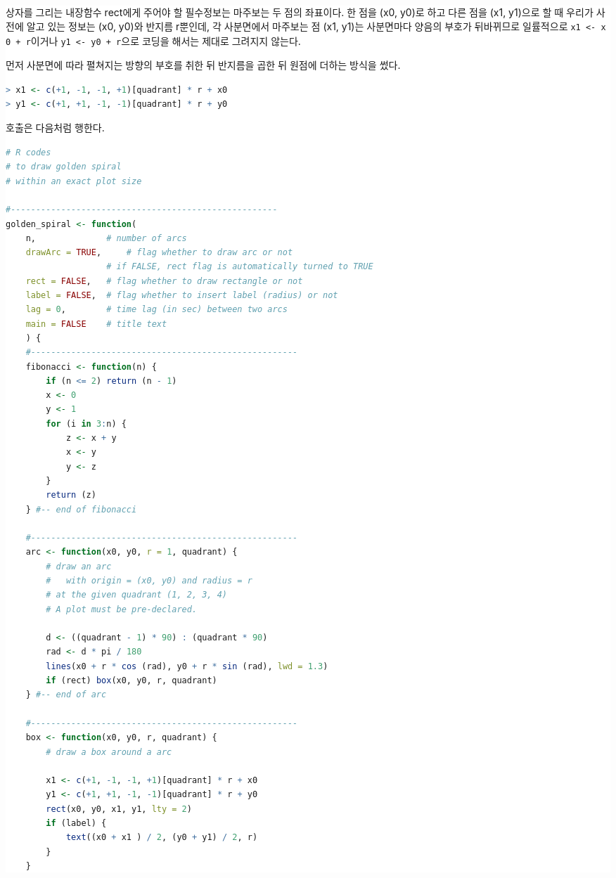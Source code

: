 상자를 그리는 내장함수 rect에게 주어야 할 필수정보는 마주보는 두 점의 좌표이다. 한 점을 (x0, y0)로 하고 다른 점을 (x1, y1)으로 할 때 우리가 사전에 알고 있는 정보는 (x0, y0)와 반지름 r뿐인데, 각 사분면에서 마주보는 점 (x1, y1)는 사분면마다 양음의 부호가 뒤바뀌므로 일률적으로 `x1 <- x0 + r`이거나 `y1 <- y0 + r`으로 코딩을 해서는 제대로 그려지지 않는다. 

먼저 사분면에 따라 펼쳐지는 방향의 부호를 취한 뒤 반지름을 곱한 뒤 원점에 더하는 방식을 썼다.


```r
> x1 <- c(+1, -1, -1, +1)[quadrant] * r + x0 
> y1 <- c(+1, +1, -1, -1)[quadrant] * r + y0
```

호출은 다음처럼 행한다.


```r
# R codes
# to draw golden spiral
# within an exact plot size

#-----------------------------------------------------
golden_spiral <- function(
	n,				# number of arcs
	drawArc = TRUE,		# flag whether to draw arc or not
					# if FALSE, rect flag is automatically turned to TRUE
	rect = FALSE, 	# flag whether to draw rectangle or not
	label = FALSE,	# flag whether to insert label (radius) or not
	lag = 0, 		# time lag (in sec) between two arcs
	main = FALSE	# title text
	) {
	#-----------------------------------------------------
	fibonacci <- function(n) {
		if (n <= 2) return (n - 1)
		x <- 0
		y <- 1
		for (i in 3:n) {
			z <- x + y
			x <- y
			y <- z
		}
		return (z)
	} #-- end of fibonacci
	
	#-----------------------------------------------------
	arc <- function(x0, y0, r = 1, quadrant) {
		# draw an arc 
		# 	with origin = (x0, y0) and radius = r
		# at the given quadrant (1, 2, 3, 4)
		# A plot must be pre-declared.
	
		d <- ((quadrant - 1) * 90) : (quadrant * 90)
		rad <- d * pi / 180
		lines(x0 + r * cos (rad), y0 + r * sin (rad), lwd = 1.3)
		if (rect) box(x0, y0, r, quadrant)		
	} #-- end of arc	
	
	#-----------------------------------------------------
	box <- function(x0, y0, r, quadrant) {
		# draw a box around a arc

		x1 <- c(+1, -1, -1, +1)[quadrant] * r + x0 
		y1 <- c(+1, +1, -1, -1)[quadrant] * r + y0
		rect(x0, y0, x1, y1, lty = 2)
		if (label) {
			text((x0 + x1 ) / 2, (y0 + y1) / 2, r)
		}
	}
```